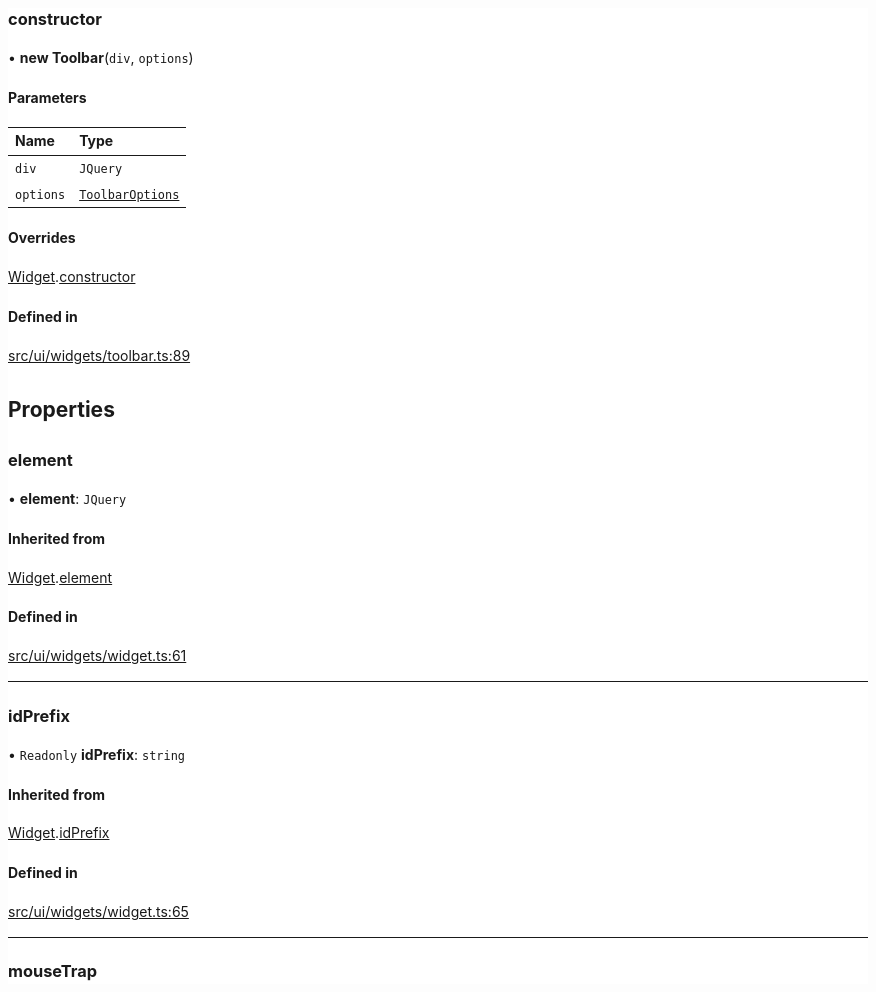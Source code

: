 ### constructor

• **new Toolbar**(`div`, `options`)

#### Parameters

| Name | Type |
| :------ | :------ |
| `div` | `JQuery` |
| `options` | [`ToolbarOptions`](../interfaces/corelib.ToolbarOptions.md) |

#### Overrides

[Widget](corelib.Widget.md).[constructor](corelib.Widget.md#constructor)

#### Defined in

[src/ui/widgets/toolbar.ts:89](https://github.com/serenity-is/serenity/blob/master/packages/corelib/src/ui/widgets/toolbar.ts#line&#x3D;89)

## Properties

### element

• **element**: `JQuery`

#### Inherited from

[Widget](corelib.Widget.md).[element](corelib.Widget.md#element)

#### Defined in

[src/ui/widgets/widget.ts:61](https://github.com/serenity-is/serenity/blob/master/packages/corelib/src/ui/widgets/widget.ts#line&#x3D;61)

___

### idPrefix

• `Readonly` **idPrefix**: `string`

#### Inherited from

[Widget](corelib.Widget.md).[idPrefix](corelib.Widget.md#idprefix)

#### Defined in

[src/ui/widgets/widget.ts:65](https://github.com/serenity-is/serenity/blob/master/packages/corelib/src/ui/widgets/widget.ts#line&#x3D;65)

___

### mouseTrap
